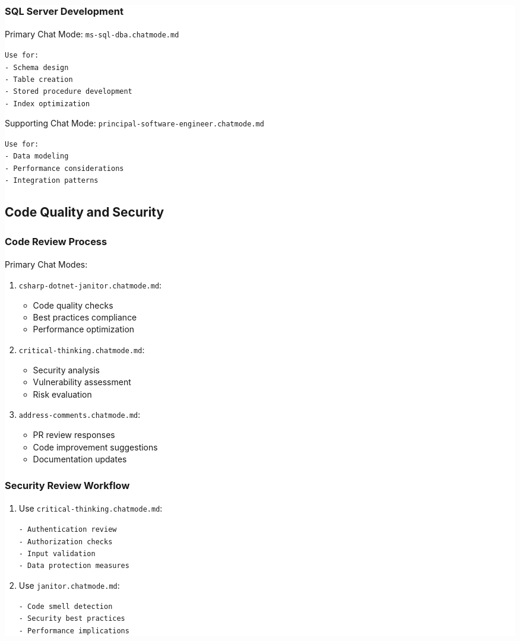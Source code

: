 ### SQL Server Development
Primary Chat Mode: `ms-sql-dba.chatmode.md`
```plaintext
Use for:
- Schema design
- Table creation
- Stored procedure development
- Index optimization
```

Supporting Chat Mode: `principal-software-engineer.chatmode.md`
```plaintext
Use for:
- Data modeling
- Performance considerations
- Integration patterns
```

## Code Quality and Security

### Code Review Process
Primary Chat Modes:
1. `csharp-dotnet-janitor.chatmode.md`:
   - Code quality checks
   - Best practices compliance
   - Performance optimization

2. `critical-thinking.chatmode.md`:
   - Security analysis
   - Vulnerability assessment
   - Risk evaluation

3. `address-comments.chatmode.md`:
   - PR review responses
   - Code improvement suggestions
   - Documentation updates

### Security Review Workflow
1. Use `critical-thinking.chatmode.md`:
   ```plaintext
   - Authentication review
   - Authorization checks
   - Input validation
   - Data protection measures
   ```

2. Use `janitor.chatmode.md`:
   ```plaintext
   - Code smell detection
   - Security best practices
   - Performance implications
   ```
